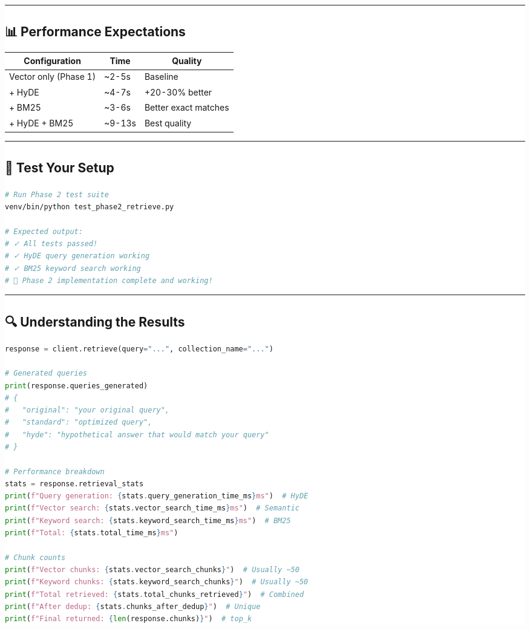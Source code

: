 ______________________________________________________________________

## 📊 Performance Expectations

| Configuration | Time | Quality |
|--------------|------|---------|
| Vector only (Phase 1) | ~2-5s | Baseline |
| + HyDE | ~4-7s | +20-30% better |
| + BM25 | ~3-6s | Better exact matches |
| + HyDE + BM25 | ~9-13s | Best quality |

______________________________________________________________________

## 🧪 Test Your Setup

```bash
# Run Phase 2 test suite
venv/bin/python test_phase2_retrieve.py

# Expected output:
# ✓ All tests passed!
# ✓ HyDE query generation working
# ✓ BM25 keyword search working
# 🎉 Phase 2 implementation complete and working!
```

______________________________________________________________________

## 🔍 Understanding the Results

```python
response = client.retrieve(query="...", collection_name="...")

# Generated queries
print(response.queries_generated)
# {
#   "original": "your original query",
#   "standard": "optimized query",
#   "hyde": "hypothetical answer that would match your query"
# }

# Performance breakdown
stats = response.retrieval_stats
print(f"Query generation: {stats.query_generation_time_ms}ms")  # HyDE
print(f"Vector search: {stats.vector_search_time_ms}ms")  # Semantic
print(f"Keyword search: {stats.keyword_search_time_ms}ms")  # BM25
print(f"Total: {stats.total_time_ms}ms")

# Chunk counts
print(f"Vector chunks: {stats.vector_search_chunks}")  # Usually ~50
print(f"Keyword chunks: {stats.keyword_search_chunks}")  # Usually ~50
print(f"Total retrieved: {stats.total_chunks_retrieved}")  # Combined
print(f"After dedup: {stats.chunks_after_dedup}")  # Unique
print(f"Final returned: {len(response.chunks)}")  # top_k
```
